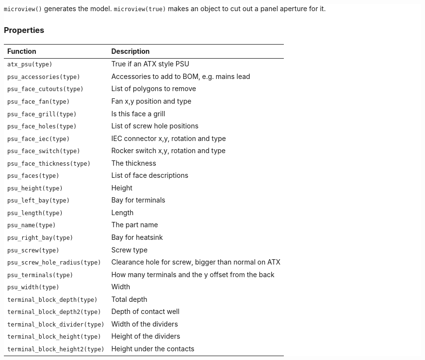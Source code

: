 ```microview()``` generates the model. ```microview(true)``` makes an object to cut out a panel aperture for it.
### Properties
| Function | Description |
|:--- |:--- |
| ```atx_psu(type)``` | True if an ATX style PSU |
| ```psu_accessories(type)``` | Accessories to add to BOM, e.g. mains lead |
| ```psu_face_cutouts(type)``` | List of polygons to remove |
| ```psu_face_fan(type)``` | Fan x,y position and type |
| ```psu_face_grill(type)``` | Is this face a grill |
| ```psu_face_holes(type)``` | List of screw hole positions |
| ```psu_face_iec(type)``` | IEC connector x,y, rotation and type |
| ```psu_face_switch(type)``` | Rocker switch x,y, rotation and type |
| ```psu_face_thickness(type)``` | The thickness |
| ```psu_faces(type)``` | List of face descriptions |
| ```psu_height(type)``` | Height |
| ```psu_left_bay(type)``` | Bay for terminals |
| ```psu_length(type)``` | Length |
| ```psu_name(type)``` | The part name |
| ```psu_right_bay(type)``` | Bay for heatsink |
| ```psu_screw(type)``` | Screw type |
| ```psu_screw_hole_radius(type)``` | Clearance hole for screw, bigger than normal on ATX |
| ```psu_terminals(type)``` | How many terminals and the y offset from the back |
| ```psu_width(type)``` | Width |
| ```terminal_block_depth(type)``` | Total depth |
| ```terminal_block_depth2(type)``` | Depth of contact well |
| ```terminal_block_divider(type)``` | Width of the dividers |
| ```terminal_block_height(type)``` | Height of the dividers |
| ```terminal_block_height2(type)``` | Height under the contacts |
